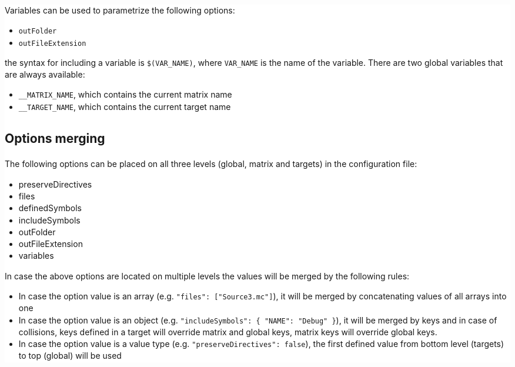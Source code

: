 Variables can be used to parametrize the following options:
- `outFolder`
- `outFileExtension`

the syntax for including a variable is `$(VAR_NAME)`, where `VAR_NAME` is the name of the variable.
There are two global variables that are always available:
- `__MATRIX_NAME`, which contains the current matrix name
- `__TARGET_NAME`, which contains the current target name

## Options merging

The following options can be placed on all three levels (global, matrix and targets) in the configuration file:

- preserveDirectives
- files
- definedSymbols
- includeSymbols
- outFolder
- outFileExtension
- variables

In case the above options are located on multiple levels the values will be merged by the following rules:
- In case the option value is an array (e.g. `"files": ["Source3.mc"]`), it will be merged by concatenating values of all arrays into one
- In case the option value is an object (e.g. `"includeSymbols": { "NAME": "Debug" }`), it will be merged by keys and in case of collisions,
keys defined in a target will override matrix and global keys, matrix keys will override global keys.
- In case the option value is a value type (e.g. `"preserveDirectives": false`), the first defined value from bottom level (targets) to top (global) will be used





